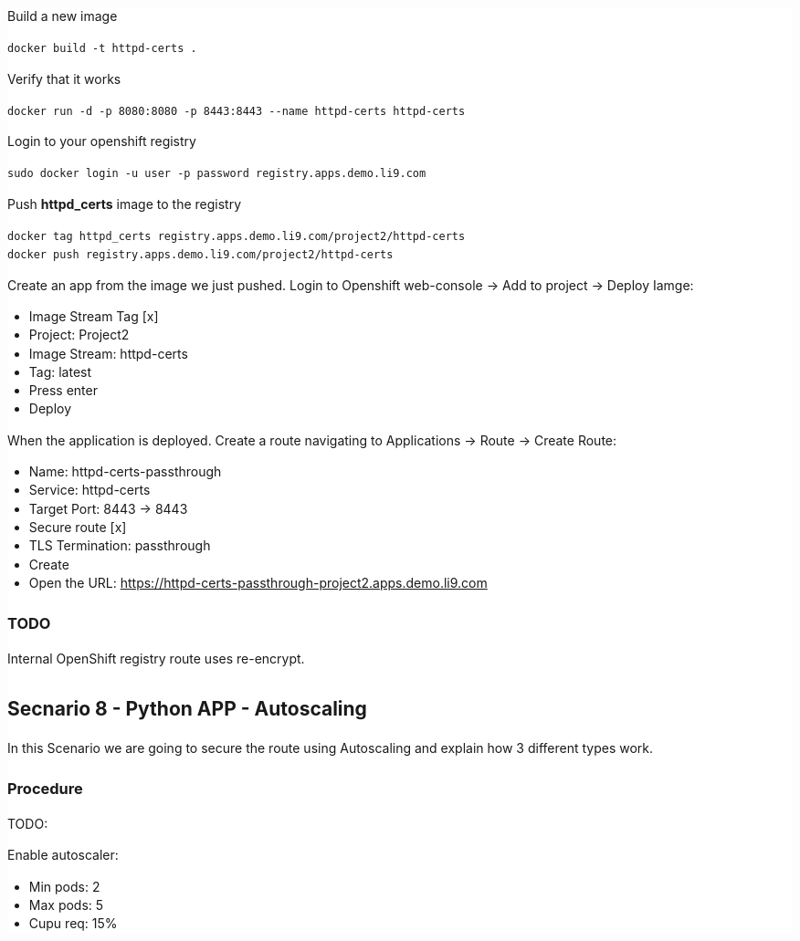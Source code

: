 Build a new image
```
docker build -t httpd-certs .
```

Verify that it works 
```
docker run -d -p 8080:8080 -p 8443:8443 --name httpd-certs httpd-certs
```

Login to your openshift registry
```
sudo docker login -u user -p password registry.apps.demo.li9.com
```

Push **httpd_certs** image to the registry
```
docker tag httpd_certs registry.apps.demo.li9.com/project2/httpd-certs
docker push registry.apps.demo.li9.com/project2/httpd-certs
```

Create an app from the image we just pushed. 
Login to Openshift web-console -> Add to project -> Deploy Iamge:
- Image Stream Tag [x]
- Project: Project2 
- Image Stream: httpd-certs
- Tag: latest
- Press enter
- Deploy

When the application is deployed. Create a route navigating to Applications -> Route -> Create Route:
- Name: httpd-certs-passthrough
- Service: httpd-certs
- Target Port: 8443 -> 8443 
- Secure route [x]
- TLS Termination: passthrough
- Create 
- Open the URL: https://httpd-certs-passthrough-project2.apps.demo.li9.com


### TODO


Internal OpenShift registry route uses re-encrypt.


## Secnario 8 - Python APP - Autoscaling

In this Scenario we are going to secure the route using Autoscaling and explain how 3 different types work.

### Procedure

TODO:

Enable autoscaler: 
- Min pods: 2 
- Max pods: 5
- Cupu req: 15%
